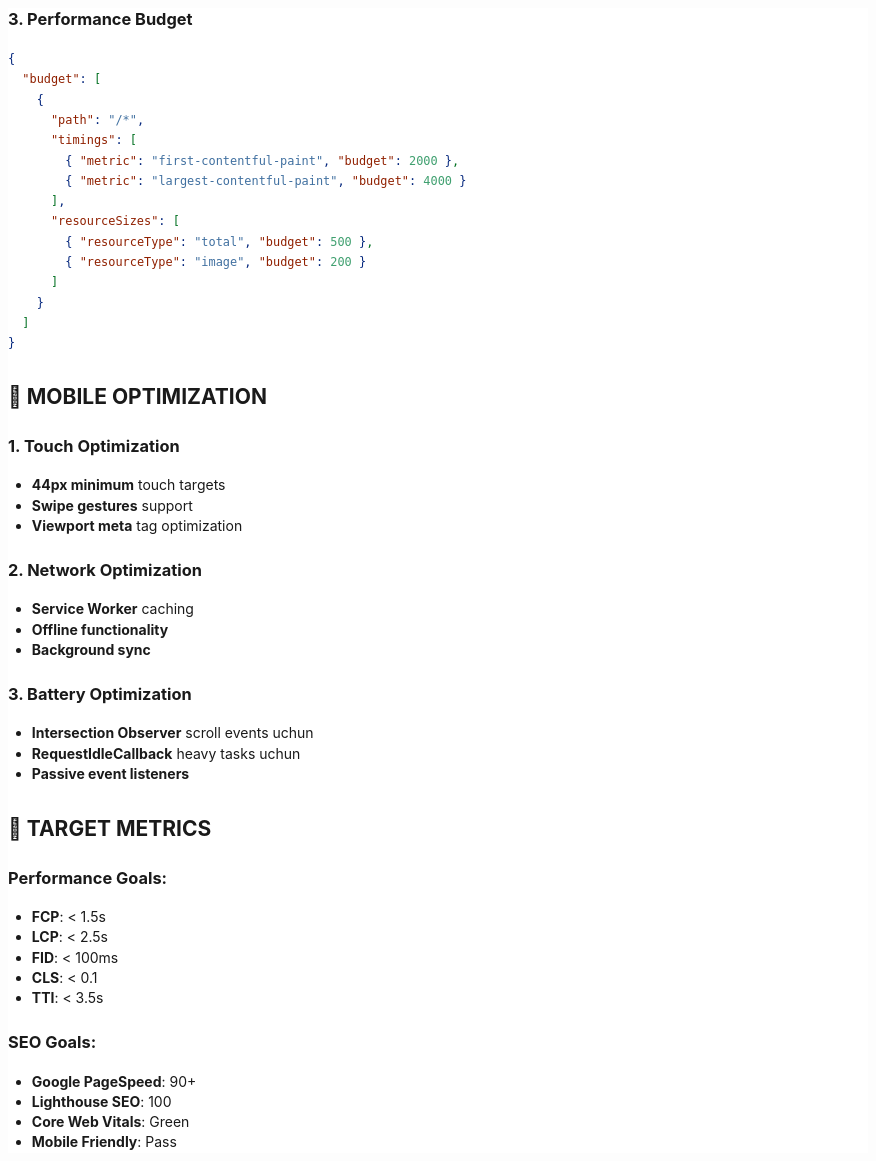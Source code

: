 ### 3. **Performance Budget**
```json
{
  "budget": [
    {
      "path": "/*",
      "timings": [
        { "metric": "first-contentful-paint", "budget": 2000 },
        { "metric": "largest-contentful-paint", "budget": 4000 }
      ],
      "resourceSizes": [
        { "resourceType": "total", "budget": 500 },
        { "resourceType": "image", "budget": 200 }
      ]
    }
  ]
}
```

## 📱 MOBILE OPTIMIZATION

### 1. **Touch Optimization**
- **44px minimum** touch targets
- **Swipe gestures** support
- **Viewport meta** tag optimization

### 2. **Network Optimization**
- **Service Worker** caching
- **Offline functionality**
- **Background sync**

### 3. **Battery Optimization**
- **Intersection Observer** scroll events uchun
- **RequestIdleCallback** heavy tasks uchun
- **Passive event listeners**

## 🎯 TARGET METRICS

### Performance Goals:
- **FCP**: < 1.5s
- **LCP**: < 2.5s  
- **FID**: < 100ms
- **CLS**: < 0.1
- **TTI**: < 3.5s

### SEO Goals:
- **Google PageSpeed**: 90+
- **Lighthouse SEO**: 100
- **Core Web Vitals**: Green
- **Mobile Friendly**: Pass
